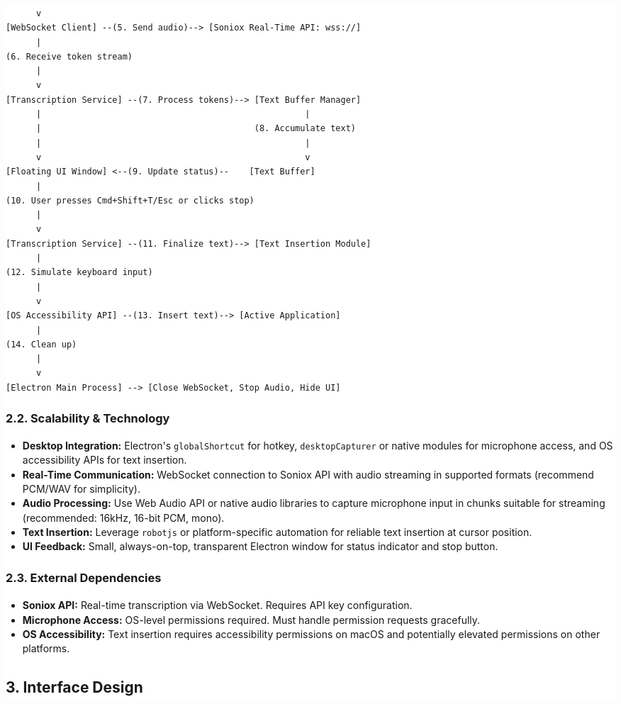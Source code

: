 ```
      v
[WebSocket Client] --(5. Send audio)--> [Soniox Real-Time API: wss://]
      |
(6. Receive token stream)
      |
      v
[Transcription Service] --(7. Process tokens)--> [Text Buffer Manager]
      |                                                    |
      |                                          (8. Accumulate text)
      |                                                    |
      v                                                    v
[Floating UI Window] <--(9. Update status)--    [Text Buffer]
      |
(10. User presses Cmd+Shift+T/Esc or clicks stop)
      |
      v
[Transcription Service] --(11. Finalize text)--> [Text Insertion Module]
      |
(12. Simulate keyboard input)
      |
      v
[OS Accessibility API] --(13. Insert text)--> [Active Application]
      |
(14. Clean up)
      |
      v
[Electron Main Process] --> [Close WebSocket, Stop Audio, Hide UI]
```

### 2.2. Scalability & Technology

- **Desktop Integration:** Electron's `globalShortcut` for hotkey, `desktopCapturer` or native modules for microphone access, and OS accessibility APIs for text insertion.
- **Real-Time Communication:** WebSocket connection to Soniox API with audio streaming in supported formats (recommend PCM/WAV for simplicity).
- **Audio Processing:** Use Web Audio API or native audio libraries to capture microphone input in chunks suitable for streaming (recommended: 16kHz, 16-bit PCM, mono).
- **Text Insertion:** Leverage `robotjs` or platform-specific automation for reliable text insertion at cursor position.
- **UI Feedback:** Small, always-on-top, transparent Electron window for status indicator and stop button.

### 2.3. External Dependencies

- **Soniox API:** Real-time transcription via WebSocket. Requires API key configuration.
- **Microphone Access:** OS-level permissions required. Must handle permission requests gracefully.
- **OS Accessibility:** Text insertion requires accessibility permissions on macOS and potentially elevated permissions on other platforms.

## 3. Interface Design
